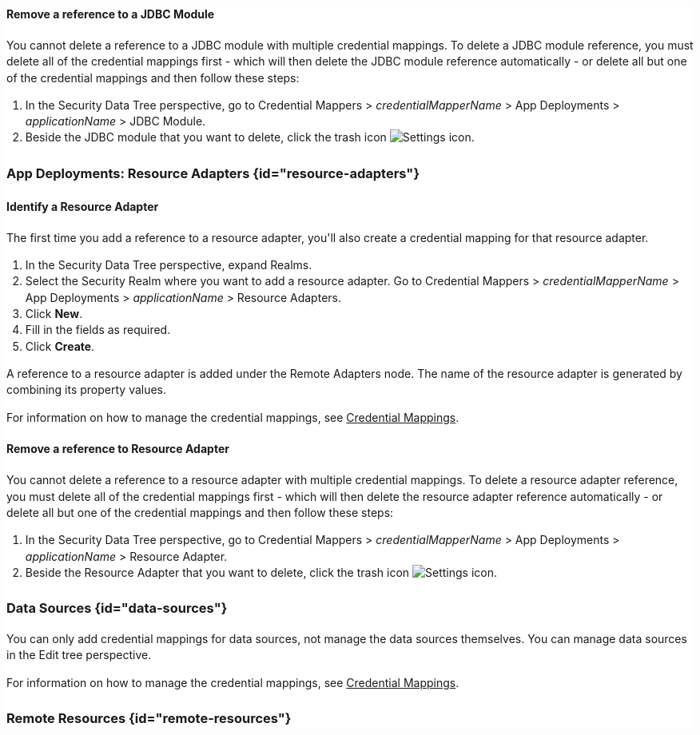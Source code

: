 #### Remove a reference to a JDBC Module

You cannot delete a reference to a JDBC module with multiple credential mappings. To delete a JDBC module reference, you must delete all of the credential mappings first - which will then delete the JDBC module reference automatically - or delete all but one of the credential mappings and then follow these steps: 

1. In the Security Data Tree perspective, go to Credential Mappers > *credentialMapperName* > App Deployments > *applicationName* > JDBC Module.
1. Beside the JDBC module that you want to delete, click the trash icon ![Settings icon](/weblogic-remote-console/images/icons/data-providers-delete-icon-brn_24x24.png).

### App Deployments: Resource Adapters {id="resource-adapters"}

#### Identify a Resource Adapter

The first time you add a reference to a resource adapter, you'll also create a credential mapping for that resource adapter.

1. In the Security Data Tree perspective, expand Realms.
1. Select the Security Realm where you want to add a resource adapter. Go to Credential Mappers > *credentialMapperName* > App Deployments > *applicationName* > Resource Adapters.
1. Click **New**.
1. Fill in the fields as required. 
1. Click **Create**.

A reference to a resource adapter is added under the Remote Adapters node. The name of the resource adapter is generated by combining its property values.

For information on how to manage the credential mappings, see [Credential Mappings](#credential-mappings).


#### Remove a reference to Resource Adapter

You cannot delete a reference to a resource adapter with multiple credential mappings. To delete a resource adapter reference, you must delete all of the credential mappings first - which will then delete the resource adapter reference automatically - or delete all but one of the credential mappings and then follow these steps: 

1. In the Security Data Tree perspective, go to Credential Mappers > *credentialMapperName* > App Deployments > *applicationName* > Resource Adapter.
1. Beside the Resource Adapter that you want to delete, click the trash icon ![Settings icon](/weblogic-remote-console/images/icons/data-providers-delete-icon-brn_24x24.png).

### Data Sources {id="data-sources"}

You can only add credential mappings for data sources, not manage the data sources themselves. You can manage data sources in the Edit tree perspective.

For information on how to manage the credential mappings, see [Credential Mappings](#credential-mappings).

### Remote Resources {id="remote-resources"}
